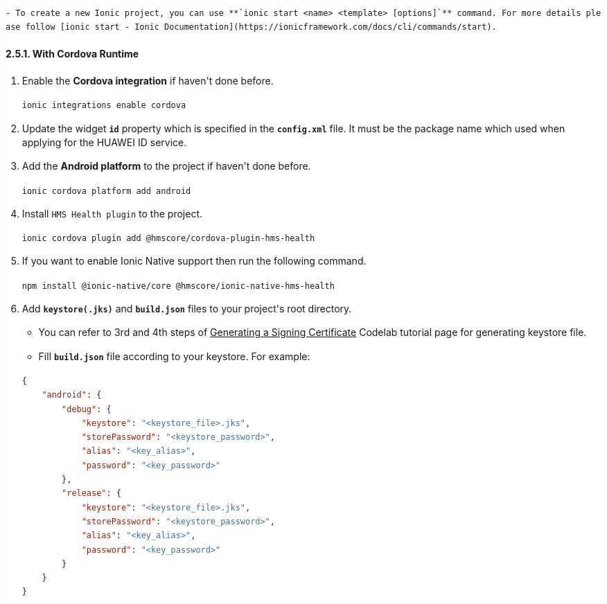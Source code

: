     - To create a new Ionic project, you can use **`ionic start <name> <template> [options]`** command. For more details please follow [ionic start - Ionic Documentation](https://ionicframework.com/docs/cli/commands/start).

#### 2.5.1. With Cordova Runtime

1. Enable the **Cordova integration** if haven't done before.

    ```bash
    ionic integrations enable cordova
    ```

2. Update the widget **`id`** property which is specified in the **`config.xml`** file. It must be the package name which used when applying for the HUAWEI ID service.

3. Add the **Android platform** to the project if haven't done before.

    ```bash
    ionic cordova platform add android
    ```

4. Install `HMS Health plugin` to the project.

    ```bash
    ionic cordova plugin add @hmscore/cordova-plugin-hms-health
    ```

5. If you want to enable Ionic Native support then run the following command.

    ```bash
    npm install @ionic-native/core @hmscore/ionic-native-hms-health
    ```

6. Add **`keystore(.jks)`** and **`build.json`** files to your project's root directory.

    - You can refer to 3rd and 4th steps of [Generating a Signing Certificate](https://developer.huawei.com/consumer/en/codelab/HMSPreparation/index.html#2) Codelab tutorial page for generating keystore file.

    - Fill **`build.json`** file according to your keystore. For example:

    ```json
    {
        "android": {
            "debug": {
                "keystore": "<keystore_file>.jks",
                "storePassword": "<keystore_password>",
                "alias": "<key_alias>",
                "password": "<key_password>"
            },
            "release": {
                "keystore": "<keystore_file>.jks",
                "storePassword": "<keystore_password>",
                "alias": "<key_alias>",
                "password": "<key_password>"
            }
        }
    }
    ```
